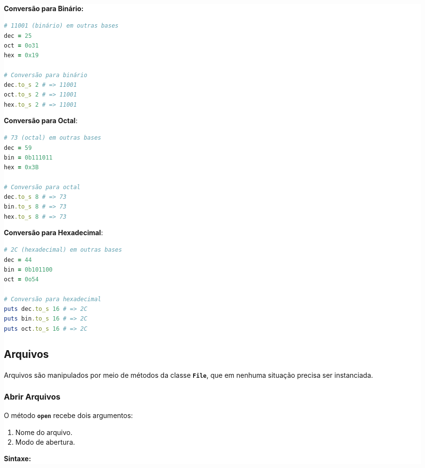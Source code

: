**Conversão para Binário:**

``` rb
# 11001 (binário) em outras bases
dec = 25
oct = 0o31
hex = 0x19

# Conversão para binário
dec.to_s 2 # => 11001
oct.to_s 2 # => 11001
hex.to_s 2 # => 11001
```

**Conversão para Octal**:

``` rb
# 73 (octal) em outras bases
dec = 59
bin = 0b111011
hex = 0x3B

# Conversão para octal
dec.to_s 8 # => 73
bin.to_s 8 # => 73
hex.to_s 8 # => 73
```

**Conversão para Hexadecimal**:

``` rb
# 2C (hexadecimal) em outras bases
dec = 44
bin = 0b101100
oct = 0o54

# Conversão para hexadecimal
puts dec.to_s 16 # => 2C
puts bin.to_s 16 # => 2C
puts oct.to_s 16 # => 2C
```

## Arquivos

Arquivos são manipulados por meio de métodos da classe **`File`**, que em nenhuma situação precisa ser instanciada.

### Abrir Arquivos

O método **`open`** recebe dois argumentos:

1. Nome do arquivo.
1. Modo de abertura.

**Sintaxe:**
